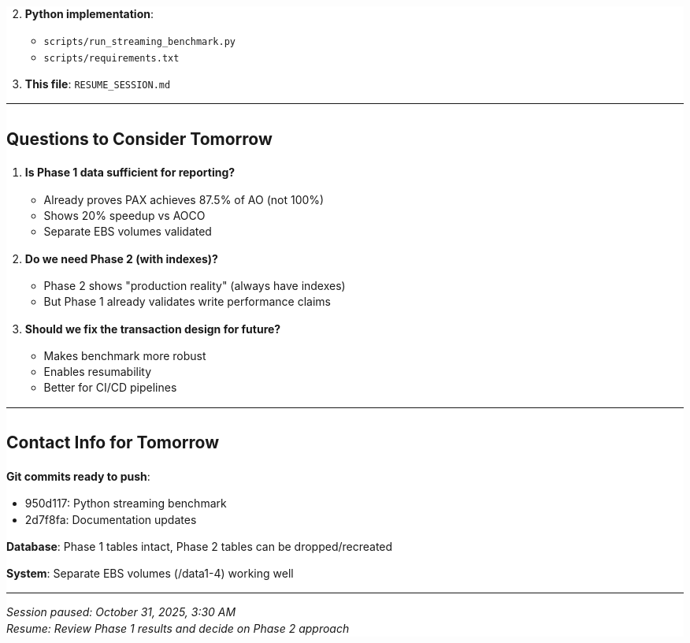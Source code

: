 2. **Python implementation**:
   - `scripts/run_streaming_benchmark.py`
   - `scripts/requirements.txt`

3. **This file**: `RESUME_SESSION.md`

---

## Questions to Consider Tomorrow

1. **Is Phase 1 data sufficient for reporting?**
   - Already proves PAX achieves 87.5% of AO (not 100%)
   - Shows 20% speedup vs AOCO
   - Separate EBS volumes validated

2. **Do we need Phase 2 (with indexes)?**
   - Phase 2 shows "production reality" (always have indexes)
   - But Phase 1 already validates write performance claims

3. **Should we fix the transaction design for future?**
   - Makes benchmark more robust
   - Enables resumability
   - Better for CI/CD pipelines

---

## Contact Info for Tomorrow

**Git commits ready to push**:
- 950d117: Python streaming benchmark
- 2d7f8fa: Documentation updates

**Database**: Phase 1 tables intact, Phase 2 tables can be dropped/recreated

**System**: Separate EBS volumes (/data1-4) working well

---

_Session paused: October 31, 2025, 3:30 AM_  
_Resume: Review Phase 1 results and decide on Phase 2 approach_
